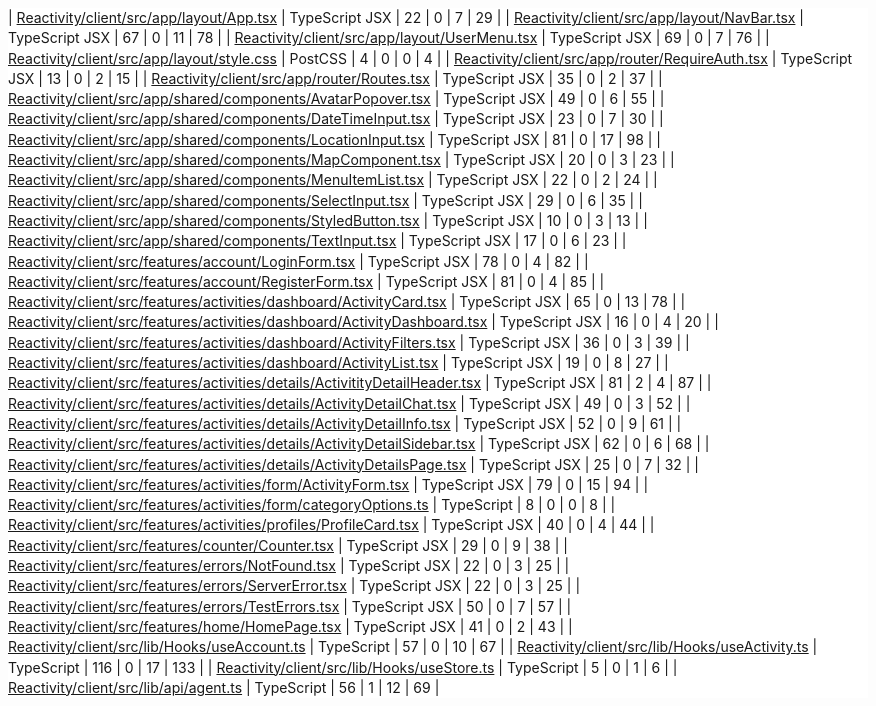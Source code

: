 | [Reactivity/client/src/app/layout/App.tsx](/Reactivity/client/src/app/layout/App.tsx) | TypeScript JSX | 22 | 0 | 7 | 29 |
| [Reactivity/client/src/app/layout/NavBar.tsx](/Reactivity/client/src/app/layout/NavBar.tsx) | TypeScript JSX | 67 | 0 | 11 | 78 |
| [Reactivity/client/src/app/layout/UserMenu.tsx](/Reactivity/client/src/app/layout/UserMenu.tsx) | TypeScript JSX | 69 | 0 | 7 | 76 |
| [Reactivity/client/src/app/layout/style.css](/Reactivity/client/src/app/layout/style.css) | PostCSS | 4 | 0 | 0 | 4 |
| [Reactivity/client/src/app/router/RequireAuth.tsx](/Reactivity/client/src/app/router/RequireAuth.tsx) | TypeScript JSX | 13 | 0 | 2 | 15 |
| [Reactivity/client/src/app/router/Routes.tsx](/Reactivity/client/src/app/router/Routes.tsx) | TypeScript JSX | 35 | 0 | 2 | 37 |
| [Reactivity/client/src/app/shared/components/AvatarPopover.tsx](/Reactivity/client/src/app/shared/components/AvatarPopover.tsx) | TypeScript JSX | 49 | 0 | 6 | 55 |
| [Reactivity/client/src/app/shared/components/DateTimeInput.tsx](/Reactivity/client/src/app/shared/components/DateTimeInput.tsx) | TypeScript JSX | 23 | 0 | 7 | 30 |
| [Reactivity/client/src/app/shared/components/LocationInput.tsx](/Reactivity/client/src/app/shared/components/LocationInput.tsx) | TypeScript JSX | 81 | 0 | 17 | 98 |
| [Reactivity/client/src/app/shared/components/MapComponent.tsx](/Reactivity/client/src/app/shared/components/MapComponent.tsx) | TypeScript JSX | 20 | 0 | 3 | 23 |
| [Reactivity/client/src/app/shared/components/MenuItemList.tsx](/Reactivity/client/src/app/shared/components/MenuItemList.tsx) | TypeScript JSX | 22 | 0 | 2 | 24 |
| [Reactivity/client/src/app/shared/components/SelectInput.tsx](/Reactivity/client/src/app/shared/components/SelectInput.tsx) | TypeScript JSX | 29 | 0 | 6 | 35 |
| [Reactivity/client/src/app/shared/components/StyledButton.tsx](/Reactivity/client/src/app/shared/components/StyledButton.tsx) | TypeScript JSX | 10 | 0 | 3 | 13 |
| [Reactivity/client/src/app/shared/components/TextInput.tsx](/Reactivity/client/src/app/shared/components/TextInput.tsx) | TypeScript JSX | 17 | 0 | 6 | 23 |
| [Reactivity/client/src/features/account/LoginForm.tsx](/Reactivity/client/src/features/account/LoginForm.tsx) | TypeScript JSX | 78 | 0 | 4 | 82 |
| [Reactivity/client/src/features/account/RegisterForm.tsx](/Reactivity/client/src/features/account/RegisterForm.tsx) | TypeScript JSX | 81 | 0 | 4 | 85 |
| [Reactivity/client/src/features/activities/dashboard/ActivityCard.tsx](/Reactivity/client/src/features/activities/dashboard/ActivityCard.tsx) | TypeScript JSX | 65 | 0 | 13 | 78 |
| [Reactivity/client/src/features/activities/dashboard/ActivityDashboard.tsx](/Reactivity/client/src/features/activities/dashboard/ActivityDashboard.tsx) | TypeScript JSX | 16 | 0 | 4 | 20 |
| [Reactivity/client/src/features/activities/dashboard/ActivityFilters.tsx](/Reactivity/client/src/features/activities/dashboard/ActivityFilters.tsx) | TypeScript JSX | 36 | 0 | 3 | 39 |
| [Reactivity/client/src/features/activities/dashboard/ActivityList.tsx](/Reactivity/client/src/features/activities/dashboard/ActivityList.tsx) | TypeScript JSX | 19 | 0 | 8 | 27 |
| [Reactivity/client/src/features/activities/details/ActivitityDetailHeader.tsx](/Reactivity/client/src/features/activities/details/ActivitityDetailHeader.tsx) | TypeScript JSX | 81 | 2 | 4 | 87 |
| [Reactivity/client/src/features/activities/details/ActivityDetailChat.tsx](/Reactivity/client/src/features/activities/details/ActivityDetailChat.tsx) | TypeScript JSX | 49 | 0 | 3 | 52 |
| [Reactivity/client/src/features/activities/details/ActivityDetailInfo.tsx](/Reactivity/client/src/features/activities/details/ActivityDetailInfo.tsx) | TypeScript JSX | 52 | 0 | 9 | 61 |
| [Reactivity/client/src/features/activities/details/ActivityDetailSidebar.tsx](/Reactivity/client/src/features/activities/details/ActivityDetailSidebar.tsx) | TypeScript JSX | 62 | 0 | 6 | 68 |
| [Reactivity/client/src/features/activities/details/ActivityDetailsPage.tsx](/Reactivity/client/src/features/activities/details/ActivityDetailsPage.tsx) | TypeScript JSX | 25 | 0 | 7 | 32 |
| [Reactivity/client/src/features/activities/form/ActivityForm.tsx](/Reactivity/client/src/features/activities/form/ActivityForm.tsx) | TypeScript JSX | 79 | 0 | 15 | 94 |
| [Reactivity/client/src/features/activities/form/categoryOptions.ts](/Reactivity/client/src/features/activities/form/categoryOptions.ts) | TypeScript | 8 | 0 | 0 | 8 |
| [Reactivity/client/src/features/activities/profiles/ProfileCard.tsx](/Reactivity/client/src/features/activities/profiles/ProfileCard.tsx) | TypeScript JSX | 40 | 0 | 4 | 44 |
| [Reactivity/client/src/features/counter/Counter.tsx](/Reactivity/client/src/features/counter/Counter.tsx) | TypeScript JSX | 29 | 0 | 9 | 38 |
| [Reactivity/client/src/features/errors/NotFound.tsx](/Reactivity/client/src/features/errors/NotFound.tsx) | TypeScript JSX | 22 | 0 | 3 | 25 |
| [Reactivity/client/src/features/errors/ServerError.tsx](/Reactivity/client/src/features/errors/ServerError.tsx) | TypeScript JSX | 22 | 0 | 3 | 25 |
| [Reactivity/client/src/features/errors/TestErrors.tsx](/Reactivity/client/src/features/errors/TestErrors.tsx) | TypeScript JSX | 50 | 0 | 7 | 57 |
| [Reactivity/client/src/features/home/HomePage.tsx](/Reactivity/client/src/features/home/HomePage.tsx) | TypeScript JSX | 41 | 0 | 2 | 43 |
| [Reactivity/client/src/lib/Hooks/useAccount.ts](/Reactivity/client/src/lib/Hooks/useAccount.ts) | TypeScript | 57 | 0 | 10 | 67 |
| [Reactivity/client/src/lib/Hooks/useActivity.ts](/Reactivity/client/src/lib/Hooks/useActivity.ts) | TypeScript | 116 | 0 | 17 | 133 |
| [Reactivity/client/src/lib/Hooks/useStore.ts](/Reactivity/client/src/lib/Hooks/useStore.ts) | TypeScript | 5 | 0 | 1 | 6 |
| [Reactivity/client/src/lib/api/agent.ts](/Reactivity/client/src/lib/api/agent.ts) | TypeScript | 56 | 1 | 12 | 69 |